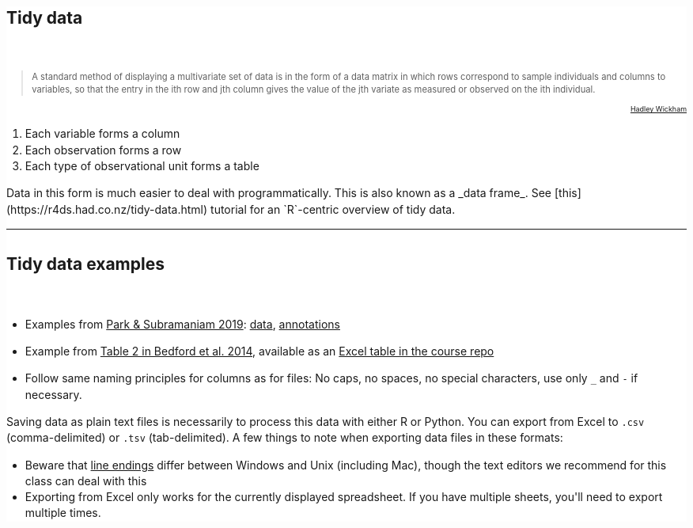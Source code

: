 
## Tidy data

<div style="font-size: 80%; text-align: left; margin-top: 50px;">

>A standard method of displaying a multivariate set of data is in the form of a data matrix in which rows correspond to sample individuals and columns to variables, so that the entry in the ith row and jth column gives the value of the jth variate as measured or observed on the ith individual.

<div style="text-align: right;font-size:80%"> 

[Hadley Wickham](https://twitter.com/hadleywickham) 

</div>
</div>

1. Each variable forms a column
2. Each observation forms a row
3. Each type of observational unit forms a table


<aside class="notes">
Data in this form is much easier to deal with programmatically. This is also
known as a _data frame_. See [this](https://r4ds.had.co.nz/tidy-data.html)
tutorial for an `R`-centric overview of tidy data.
</aside>

---

## Tidy data examples


<div style="text-align: left; margin-top: 50px;">

* Examples from [Park & Subramaniam 2019](https://github.com/rasilab/ribosome_collisions_yeast): [data](https://github.com/rasilab/ribosome_collisions_yeast/blob/master/data/western/quantification.tsv), [annotations](https://github.com/rasilab/ribosome_collisions_yeast/blob/master/data/flow/10xaag_wt/annotations.tsv)

* Example from [Table 2 in Bedford et al. 2014](https://bedford.io/papers/bedford-flux/), available as an [Excel table in the course repo](tables/influenza-evolutionary-parameters.xlsx)

* Follow same naming principles for columns as for files: No caps, no spaces, no special characters, use only `_` and `-` if necessary.

</div>

<aside class="notes">

Saving data as plain text files is necessarily to process this data with either R or Python. You can export from Excel to `.csv` (comma-delimited) or `.tsv` (tab-delimited). A few things to note when exporting data files in these formats:

- Beware that [line endings](https://support.nesi.org.nz/hc/en-gb/articles/218032857-Converting-from-Windows-style-to-UNIX-style-line-endings) differ between Windows and Unix (including Mac), though the text editors we recommend for this class can deal with this
- Exporting from Excel only works for the currently displayed spreadsheet. If you have multiple sheets, you'll need to export multiple times.
